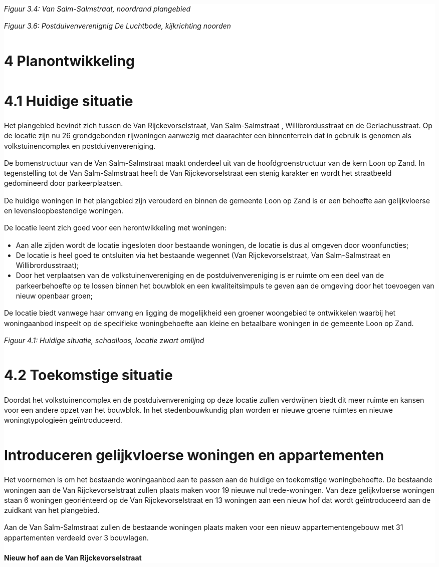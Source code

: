 *Figuur 3.4: Van Salm-Salmstraat, noordrand plangebied*

*Figuur 3.6: Postduivenverenignig De Luchtbode, kijkrichting noorden*

# **4 Planontwikkeling**

# **4.1 Huidige situatie**

Het plangebied bevindt zich tussen de Van Rijckevorselstraat, Van Salm-Salmstraat , Willibrordusstraat en de Gerlachusstraat. Op de locatie zijn nu 26 grondgebonden rijwoningen aanwezig met daarachter een binnenterrein dat in gebruik is genomen als volkstuinencomplex en postduivenvereniging.

De bomenstructuur van de Van Salm-Salmstraat maakt onderdeel uit van de hoofdgroenstructuur van de kern Loon op Zand. In tegenstelling tot de Van Salm-Salmstraat heeft de Van Rijckevorselstraat een stenig karakter en wordt het straatbeeld gedomineerd door parkeerplaatsen.

De huidige woningen in het plangebied zijn verouderd en binnen de gemeente Loon op Zand is er een behoefte aan gelijkvloerse en levensloopbestendige woningen.

De locatie leent zich goed voor een herontwikkeling met woningen:

- Aan alle zijden wordt de locatie ingesloten door bestaande woningen, de locatie is dus al omgeven door woonfuncties;
- De locatie is heel goed te ontsluiten via het bestaande wegennet (Van Rijckevorselstraat, Van Salm-Salmstraat en Willibrordusstraat);
- Door het verplaatsen van de volkstuinenvereniging en de postduivenvereniging is er ruimte om een deel van de parkeerbehoefte op te lossen binnen het bouwblok en een kwaliteitsimpuls te geven aan de omgeving door het toevoegen van nieuw openbaar groen;

De locatie biedt vanwege haar omvang en ligging de mogelijkheid een groener woongebied te ontwikkelen waarbij het woningaanbod inspeelt op de specifieke woningbehoefte aan kleine en betaalbare woningen in de gemeente Loon op Zand.

*Figuur 4.1: Huidige situatie, schaalloos, locatie zwart omlijnd*

# **4.2 Toekomstige situatie**

Doordat het volkstuinencomplex en de postduivenvereniging op deze locatie zullen verdwijnen biedt dit meer ruimte en kansen voor een andere opzet van het bouwblok. In het stedenbouwkundig plan worden er nieuwe groene ruimtes en nieuwe woningtypologieën geïntroduceerd.

# **Introduceren gelijkvloerse woningen en appartementen**

Het voornemen is om het bestaande woningaanbod aan te passen aan de huidige en toekomstige woningbehoefte. De bestaande woningen aan de Van Rijckevorselstraat zullen plaats maken voor 19 nieuwe nul trede-woningen. Van deze gelijkvloerse woningen staan 6 woningen georiënteerd op de Van Rijckevorselstraat en 13 woningen aan een nieuw hof dat wordt geïntroduceerd aan de zuidkant van het plangebied.

Aan de Van Salm-Salmstraat zullen de bestaande woningen plaats maken voor een nieuw appartementengebouw met 31 appartementen verdeeld over 3 bouwlagen.

#### **Nieuw hof aan de Van Rijckevorselstraat**
